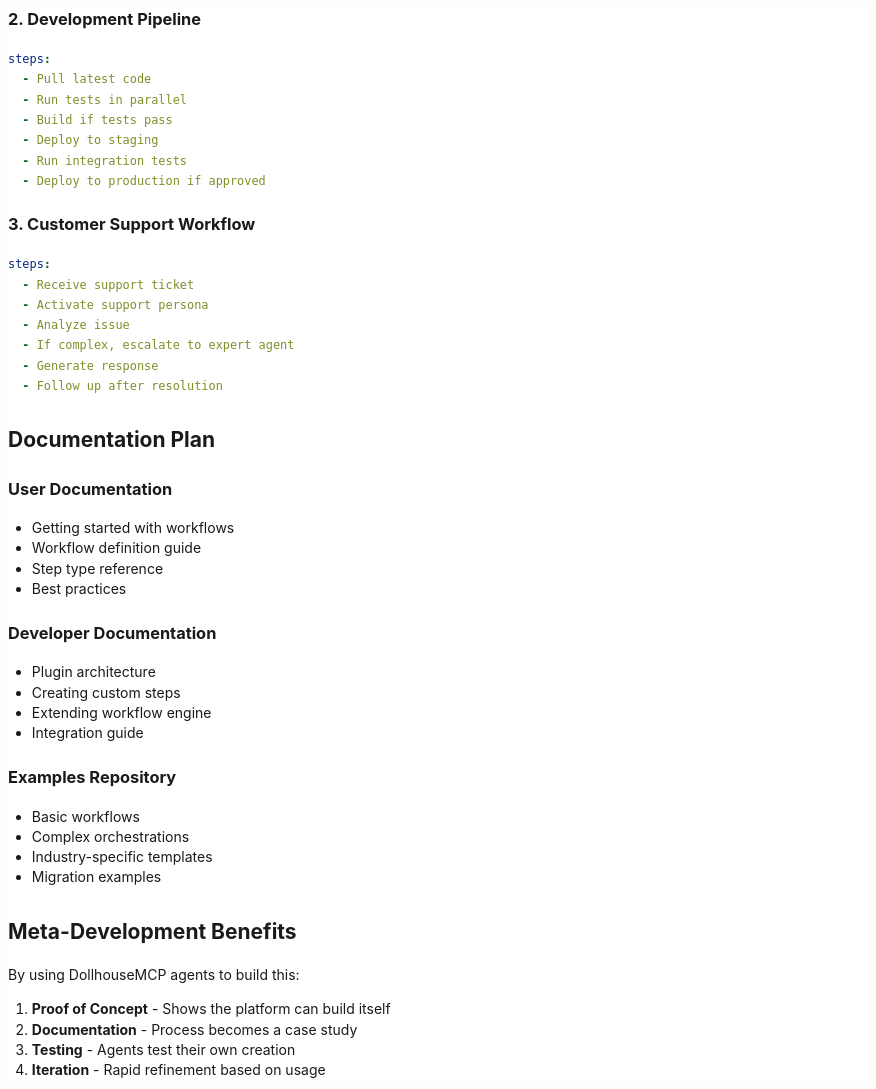 ### 2. Development Pipeline
```yaml
steps:
  - Pull latest code
  - Run tests in parallel
  - Build if tests pass
  - Deploy to staging
  - Run integration tests
  - Deploy to production if approved
```

### 3. Customer Support Workflow
```yaml
steps:
  - Receive support ticket
  - Activate support persona
  - Analyze issue
  - If complex, escalate to expert agent
  - Generate response
  - Follow up after resolution
```

## Documentation Plan

### User Documentation
- Getting started with workflows
- Workflow definition guide
- Step type reference
- Best practices

### Developer Documentation
- Plugin architecture
- Creating custom steps
- Extending workflow engine
- Integration guide

### Examples Repository
- Basic workflows
- Complex orchestrations
- Industry-specific templates
- Migration examples

## Meta-Development Benefits

By using DollhouseMCP agents to build this:

1. **Proof of Concept** - Shows the platform can build itself
2. **Documentation** - Process becomes a case study
3. **Testing** - Agents test their own creation
4. **Iteration** - Rapid refinement based on usage
